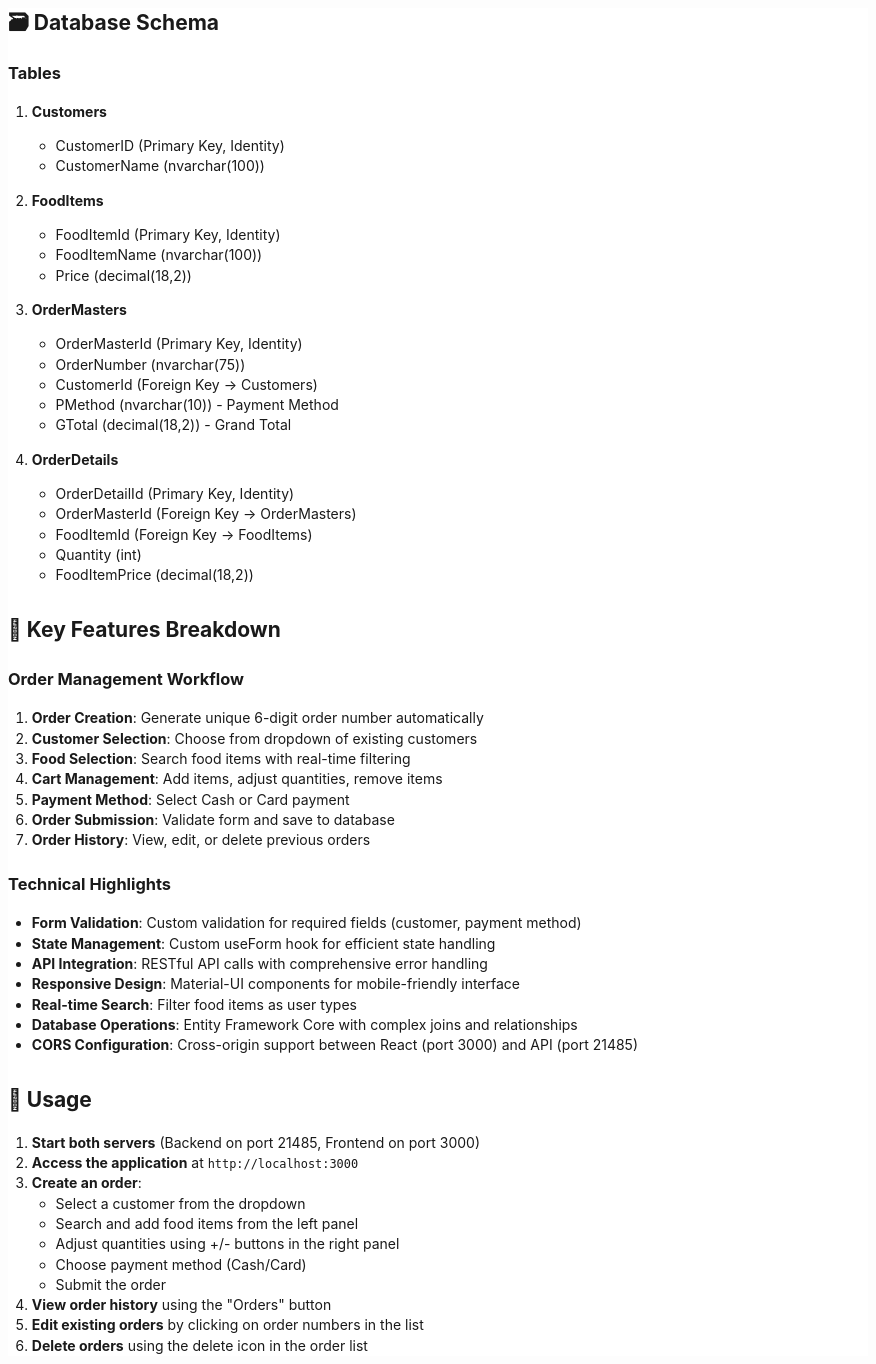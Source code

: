 ## 🗃️ Database Schema

### Tables

1. **Customers**
   - CustomerID (Primary Key, Identity)
   - CustomerName (nvarchar(100))

2. **FoodItems**
   - FoodItemId (Primary Key, Identity)
   - FoodItemName (nvarchar(100))
   - Price (decimal(18,2))

3. **OrderMasters**
   - OrderMasterId (Primary Key, Identity)
   - OrderNumber (nvarchar(75))
   - CustomerId (Foreign Key → Customers)
   - PMethod (nvarchar(10)) - Payment Method
   - GTotal (decimal(18,2)) - Grand Total

4. **OrderDetails**
   - OrderDetailId (Primary Key, Identity)
   - OrderMasterId (Foreign Key → OrderMasters)
   - FoodItemId (Foreign Key → FoodItems)
   - Quantity (int)
   - FoodItemPrice (decimal(18,2))

## 🎯 Key Features Breakdown

### Order Management Workflow
1. **Order Creation**: Generate unique 6-digit order number automatically
2. **Customer Selection**: Choose from dropdown of existing customers
3. **Food Selection**: Search food items with real-time filtering
4. **Cart Management**: Add items, adjust quantities, remove items
5. **Payment Method**: Select Cash or Card payment
6. **Order Submission**: Validate form and save to database
7. **Order History**: View, edit, or delete previous orders

### Technical Highlights
- **Form Validation**: Custom validation for required fields (customer, payment method)
- **State Management**: Custom useForm hook for efficient state handling
- **API Integration**: RESTful API calls with comprehensive error handling
- **Responsive Design**: Material-UI components for mobile-friendly interface
- **Real-time Search**: Filter food items as user types
- **Database Operations**: Entity Framework Core with complex joins and relationships
- **CORS Configuration**: Cross-origin support between React (port 3000) and API (port 21485)

## 📱 Usage

1. **Start both servers** (Backend on port 21485, Frontend on port 3000)
2. **Access the application** at `http://localhost:3000`
3. **Create an order**:
   - Select a customer from the dropdown
   - Search and add food items from the left panel
   - Adjust quantities using +/- buttons in the right panel
   - Choose payment method (Cash/Card)
   - Submit the order
4. **View order history** using the "Orders" button
5. **Edit existing orders** by clicking on order numbers in the list
6. **Delete orders** using the delete icon in the order list
